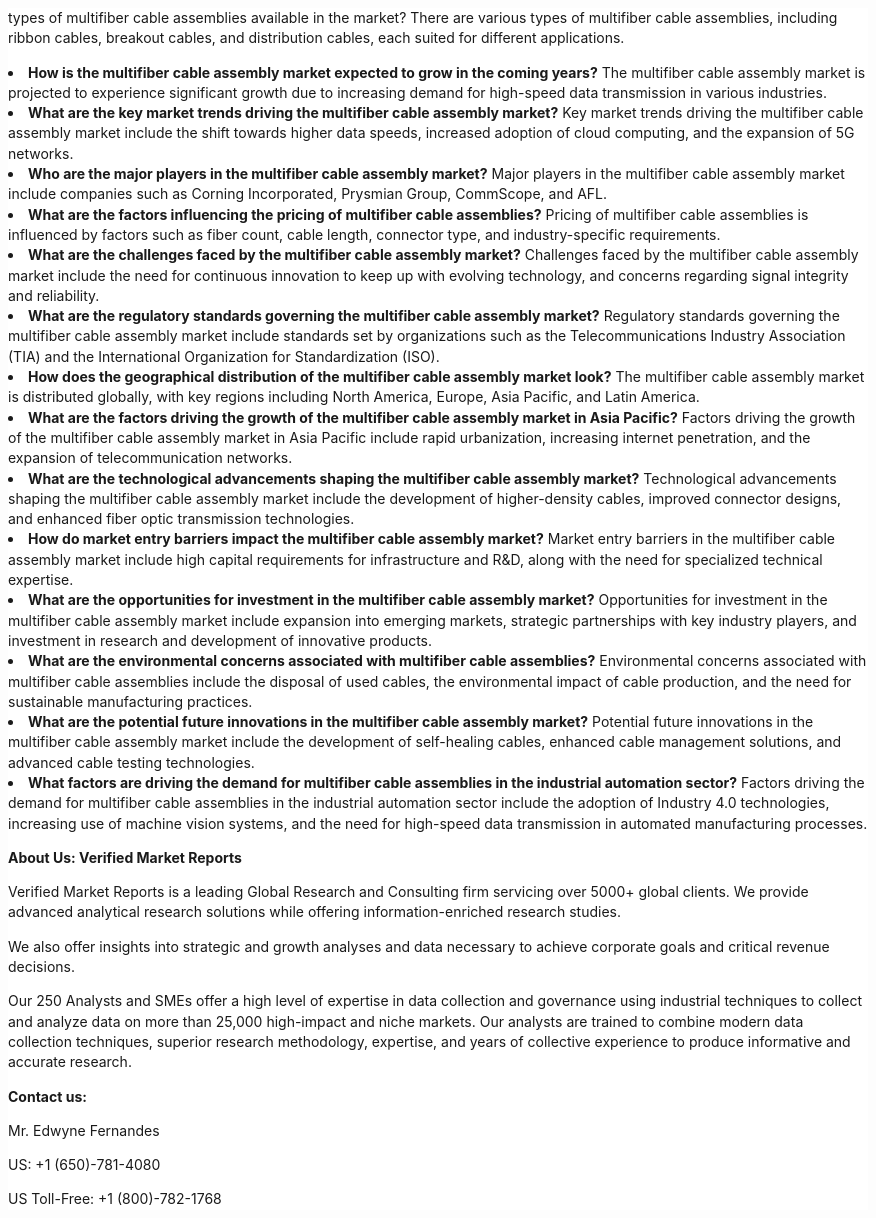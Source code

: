 types of multifiber cable assemblies available in the market?</strong> There are various types of multifiber cable assemblies, including ribbon cables, breakout cables, and distribution cables, each suited for different applications. </li> <li> <strong>How is the multifiber cable assembly market expected to grow in the coming years?</strong> The multifiber cable assembly market is projected to experience significant growth due to increasing demand for high-speed data transmission in various industries. </li> <li> <strong>What are the key market trends driving the multifiber cable assembly market?</strong> Key market trends driving the multifiber cable assembly market include the shift towards higher data speeds, increased adoption of cloud computing, and the expansion of 5G networks. </li> <li> <strong>Who are the major players in the multifiber cable assembly market?</strong> Major players in the multifiber cable assembly market include companies such as Corning Incorporated, Prysmian Group, CommScope, and AFL. </li> <li> <strong>What are the factors influencing the pricing of multifiber cable assemblies?</strong> Pricing of multifiber cable assemblies is influenced by factors such as fiber count, cable length, connector type, and industry-specific requirements. </li> <li> <strong>What are the challenges faced by the multifiber cable assembly market?</strong> Challenges faced by the multifiber cable assembly market include the need for continuous innovation to keep up with evolving technology, and concerns regarding signal integrity and reliability. </li> <li> <strong>What are the regulatory standards governing the multifiber cable assembly market?</strong> Regulatory standards governing the multifiber cable assembly market include standards set by organizations such as the Telecommunications Industry Association (TIA) and the International Organization for Standardization (ISO). </li> <li> <strong>How does the geographical distribution of the multifiber cable assembly market look?</strong> The multifiber cable assembly market is distributed globally, with key regions including North America, Europe, Asia Pacific, and Latin America. </li> <li> <strong>What are the factors driving the growth of the multifiber cable assembly market in Asia Pacific?</strong> Factors driving the growth of the multifiber cable assembly market in Asia Pacific include rapid urbanization, increasing internet penetration, and the expansion of telecommunication networks. </li> <li> <strong>What are the technological advancements shaping the multifiber cable assembly market?</strong> Technological advancements shaping the multifiber cable assembly market include the development of higher-density cables, improved connector designs, and enhanced fiber optic transmission technologies. </li> <li> <strong>How do market entry barriers impact the multifiber cable assembly market?</strong> Market entry barriers in the multifiber cable assembly market include high capital requirements for infrastructure and R&D, along with the need for specialized technical expertise. </li> <li> <strong>What are the opportunities for investment in the multifiber cable assembly market?</strong> Opportunities for investment in the multifiber cable assembly market include expansion into emerging markets, strategic partnerships with key industry players, and investment in research and development of innovative products. </li> <li> <strong>What are the environmental concerns associated with multifiber cable assemblies?</strong> Environmental concerns associated with multifiber cable assemblies include the disposal of used cables, the environmental impact of cable production, and the need for sustainable manufacturing practices. </li> <li> <strong>What are the potential future innovations in the multifiber cable assembly market?</strong> Potential future innovations in the multifiber cable assembly market include the development of self-healing cables, enhanced cable management solutions, and advanced cable testing technologies. </li> <li> <strong>What factors are driving the demand for multifiber cable assemblies in the industrial automation sector?</strong> Factors driving the demand for multifiber cable assemblies in the industrial automation sector include the adoption of Industry 4.0 technologies, increasing use of machine vision systems, and the need for high-speed data transmission in automated manufacturing processes. </li></ol></h3><p id="" class=""><strong>About Us: Verified Market Reports</strong></p><p id="" class="">Verified Market Reports is a leading Global Research and Consulting firm servicing over 5000+ global clients. We provide advanced analytical research solutions while offering information-enriched research studies.</p><p id="" class="">We also offer insights into strategic and growth analyses and data necessary to achieve corporate goals and critical revenue decisions.</p><p id="" class="">Our 250 Analysts and SMEs offer a high level of expertise in data collection and governance using industrial techniques to collect and analyze data on more than 25,000 high-impact and niche markets. Our analysts are trained to combine modern data collection techniques, superior research methodology, expertise, and years of collective experience to produce informative and accurate research.</p><p id="" class=""><strong>Contact us:</strong></p><p id="" class="">Mr. Edwyne Fernandes</p><p id="" class="">US: +1 (650)-781-4080</p><p id="" class="">US Toll-Free: +1 (800)-782-1768</p>
